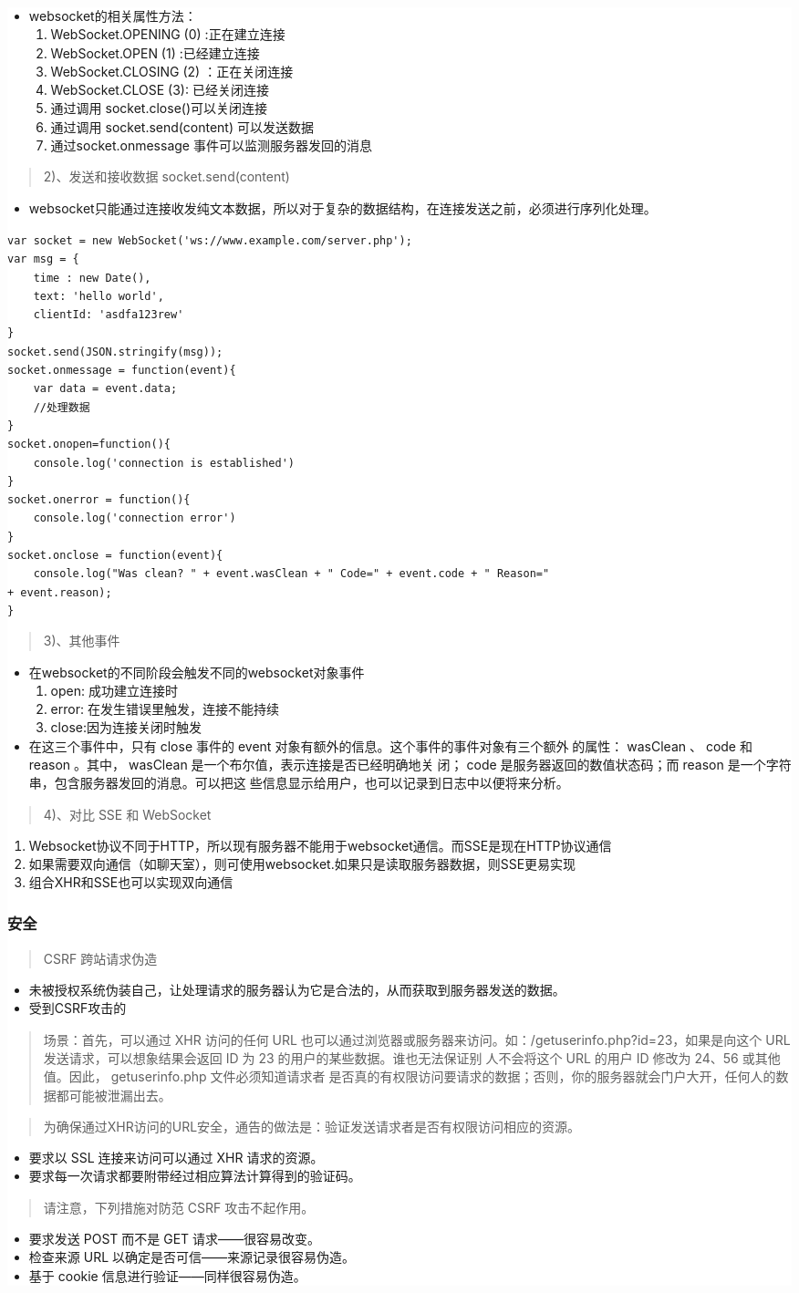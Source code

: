 - websocket的相关属性方法： 
    1. WebSocket.OPENING (0) :正在建立连接
    2. WebSocket.OPEN (1) :已经建立连接
    3. WebSocket.CLOSING (2) ：正在关闭连接
    4. WebSocket.CLOSE (3): 已经关闭连接
    5. 通过调用 socket.close()可以关闭连接
    6. 通过调用 socket.send(content) 可以发送数据
    7. 通过socket.onmessage 事件可以监测服务器发回的消息
> 2)、发送和接收数据 socket.send(content)
- websocket只能通过连接收发纯文本数据，所以对于复杂的数据结构，在连接发送之前，必须进行序列化处理。
```
var socket = new WebSocket('ws://www.example.com/server.php');
var msg = {
    time : new Date(),
    text: 'hello world',
    clientId: 'asdfa123rew'
}
socket.send(JSON.stringify(msg));
socket.onmessage = function(event){
    var data = event.data;
    //处理数据
}
socket.onopen=function(){
    console.log('connection is established')
}
socket.onerror = function(){
    console.log('connection error')
}
socket.onclose = function(event){
    console.log("Was clean? " + event.wasClean + " Code=" + event.code + " Reason="
+ event.reason);
}
```
> 3)、其他事件
- 在websocket的不同阶段会触发不同的websocket对象事件
    1. open: 成功建立连接时
    2. error: 在发生错误里触发，连接不能持续
    3. close:因为连接关闭时触发
- 在这三个事件中，只有 close 事件的 event 对象有额外的信息。这个事件的事件对象有三个额外
的属性： wasClean 、 code 和 reason 。其中， wasClean 是一个布尔值，表示连接是否已经明确地关
闭； code 是服务器返回的数值状态码；而 reason 是一个字符串，包含服务器发回的消息。可以把这
些信息显示给用户，也可以记录到日志中以便将来分析。
> 4)、对比 SSE 和 WebSocket
 1. Websocket协议不同于HTTP，所以现有服务器不能用于websocket通信。而SSE是现在HTTP协议通信
 2. 如果需要双向通信（如聊天室），则可使用websocket.如果只是读取服务器数据，则SSE更易实现
 3. 组合XHR和SSE也可以实现双向通信
 ### 安全
 > CSRF 跨站请求伪造
 - 未被授权系统伪装自己，让处理请求的服务器认为它是合法的，从而获取到服务器发送的数据。
 - 受到CSRF攻击的
 > 场景：首先，可以通过 XHR 访问的任何 URL 也可以通过浏览器或服务器来访问。如：/getuserinfo.php?id=23，如果是向这个 URL 发送请求，可以想象结果会返回 ID 为 23 的用户的某些数据。谁也无法保证别
人不会将这个 URL 的用户 ID 修改为 24、56 或其他值。因此， getuserinfo.php 文件必须知道请求者
是否真的有权限访问要请求的数据；否则，你的服务器就会门户大开，任何人的数据都可能被泄漏出去。

> 为确保通过XHR访问的URL安全，通告的做法是：验证发送请求者是否有权限访问相应的资源。
- 要求以 SSL 连接来访问可以通过 XHR 请求的资源。
-   要求每一次请求都要附带经过相应算法计算得到的验证码。
> 请注意，下列措施对防范 CSRF 攻击不起作用。
-  要求发送 POST 而不是 GET 请求——很容易改变。
-  检查来源 URL 以确定是否可信——来源记录很容易伪造。
-  基于 cookie 信息进行验证——同样很容易伪造。